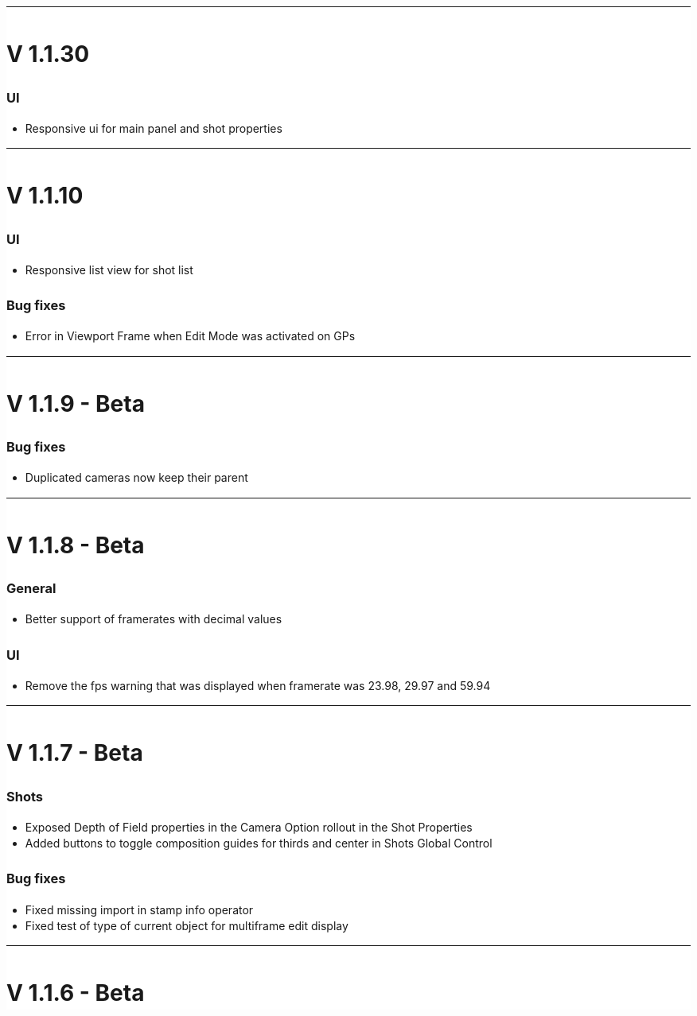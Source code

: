 -------------------------
# V 1.1.30

### UI
- Responsive ui for main panel and shot properties

-------------------------
# V 1.1.10

### UI
- Responsive list view for shot list

### Bug fixes
- Error in Viewport Frame when Edit Mode was activated on GPs

-------------------------
# V 1.1.9 - **Beta**

### Bug fixes
- Duplicated cameras now keep their parent 

-------------------------
# V 1.1.8 - **Beta**

### General
- Better support of framerates with decimal values

### UI
- Remove the fps warning that was displayed when framerate was 23.98, 29.97 and 59.94

-------------------------
# V 1.1.7 - **Beta**

### Shots
- Exposed Depth of Field properties in the Camera Option rollout in the Shot Properties
- Added buttons to toggle composition guides for thirds and center in Shots Global Control

### Bug fixes
- Fixed missing import in stamp info operator
- Fixed test of type of current object for multiframe edit display

-------------------------
# V 1.1.6 - **Beta**

